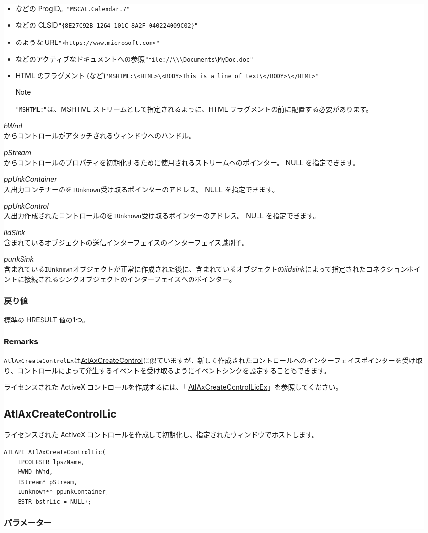 - などの ProgID。`"MSCAL.Calendar.7"`

- などの CLSID`"{8E27C92B-1264-101C-8A2F-040224009C02}"`

- のような URL`"<https://www.microsoft.com>"`

- などのアクティブなドキュメントへの参照`"file://\\\Documents\MyDoc.doc"`

- HTML のフラグメント (など)`"MSHTML:\<HTML>\<BODY>This is a line of text\</BODY>\</HTML>"`

   > [!NOTE]
   > `"MSHTML:"`は、MSHTML ストリームとして指定されるように、HTML フラグメントの前に配置する必要があります。

*hWnd*<br/>
からコントロールがアタッチされるウィンドウへのハンドル。

*pStream*<br/>
からコントロールのプロパティを初期化するために使用されるストリームへのポインター。 NULL を指定できます。

*ppUnkContainer*<br/>
入出力コンテナーのを`IUnknown`受け取るポインターのアドレス。 NULL を指定できます。

*ppUnkControl*<br/>
入出力作成されたコントロールのを`IUnknown`受け取るポインターのアドレス。 NULL を指定できます。

*iidSink*<br/>
含まれているオブジェクトの送信インターフェイスのインターフェイス識別子。

*punkSink*<br/>
含まれている`IUnknown`オブジェクトが正常に作成された後に、含まれているオブジェクトの*iidsink*によって指定されたコネクションポイントに接続されるシンクオブジェクトのインターフェイスへのポインター。

### <a name="return-value"></a>戻り値

標準の HRESULT 値の1つ。

### <a name="remarks"></a>Remarks

`AtlAxCreateControlEx`は[AtlAxCreateControl](#atlaxcreatecontrol)に似ていますが、新しく作成されたコントロールへのインターフェイスポインターを受け取り、コントロールによって発生するイベントを受け取るようにイベントシンクを設定することもできます。

ライセンスされた ActiveX コントロールを作成するには、「 [AtlAxCreateControlLicEx](#atlaxcreatecontrollicex)」を参照してください。

##  <a name="atlaxcreatecontrollic"></a>  AtlAxCreateControlLic

ライセンスされた ActiveX コントロールを作成して初期化し、指定されたウィンドウでホストします。

```
ATLAPI AtlAxCreateControlLic(
    LPCOLESTR lpszName,
    HWND hWnd,
    IStream* pStream,
    IUnknown** ppUnkContainer,
    BSTR bstrLic = NULL);
```

### <a name="parameters"></a>パラメーター
